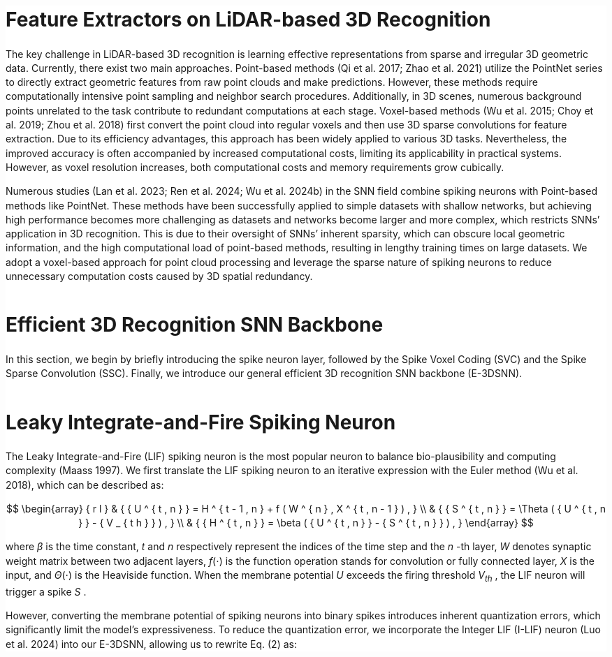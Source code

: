 # Feature Extractors on LiDAR-based 3D Recognition

The key challenge in LiDAR-based 3D recognition is learning effective representations from sparse and irregular 3D geometric data. Currently, there exist two main approaches. Point-based methods (Qi et al. 2017; Zhao et al. 2021) utilize the PointNet series to directly extract geometric features from raw point clouds and make predictions. However, these methods require computationally intensive point sampling and neighbor search procedures. Additionally, in 3D scenes, numerous background points unrelated to the task contribute to redundant computations at each stage. Voxel-based methods (Wu et al. 2015; Choy et al. 2019; Zhou et al. 2018) first convert the point cloud into regular voxels and then use 3D sparse convolutions for feature extraction. Due to its efficiency advantages, this approach has been widely applied to various 3D tasks. Nevertheless, the improved accuracy is often accompanied by increased computational costs, limiting its applicability in practical systems. However, as voxel resolution increases, both computational costs and memory requirements grow cubically.

Numerous studies (Lan et al. 2023; Ren et al. 2024; Wu et al. 2024b) in the SNN field combine spiking neurons with Point-based methods like PointNet. These methods have been successfully applied to simple datasets with shallow networks, but achieving high performance becomes more challenging as datasets and networks become larger and more complex, which restricts SNNs’ application in 3D recognition. This is due to their oversight of SNNs’ inherent sparsity, which can obscure local geometric information, and the high computational load of point-based methods, resulting in lengthy training times on large datasets. We adopt a voxel-based approach for point cloud processing and leverage the sparse nature of spiking neurons to reduce unnecessary computation costs caused by 3D spatial redundancy.

# Efficient 3D Recognition SNN Backbone

In this section, we begin by briefly introducing the spike neuron layer, followed by the Spike Voxel Coding (SVC) and the Spike Sparse Convolution (SSC). Finally, we introduce our general efficient 3D recognition SNN backbone (E-3DSNN).

# Leaky Integrate-and-Fire Spiking Neuron

The Leaky Integrate-and-Fire (LIF) spiking neuron is the most popular neuron to balance bio-plausibility and computing complexity (Maass 1997). We first translate the LIF spiking neuron to an iterative expression with the Euler method (Wu et al. 2018), which can be described as:

$$
\begin{array} { r l } & { { U ^ { t , n } } = H ^ { t - 1 , n } + f ( W ^ { n } , X ^ { t , n - 1 } ) , } \\ & { { S ^ { t , n } } = \Theta ( { U ^ { t , n } } - { V _ { t h } } ) , } \\ & { { H ^ { t , n } } = \beta ( { U ^ { t , n } } - { S ^ { t , n } } ) , } \end{array}
$$

where $\beta$ is the time constant, $t$ and $n$ respectively represent the indices of the time step and the $n$ -th layer, $W$ denotes synaptic weight matrix between two adjacent layers, $f ( \cdot )$ is the function operation stands for convolution or fully connected layer, $X$ is the input, and $\Theta ( \cdot )$ is the Heaviside function. When the membrane potential $U$ exceeds the firing threshold $V _ { t h }$ , the LIF neuron will trigger a spike $S$ .

However, converting the membrane potential of spiking neurons into binary spikes introduces inherent quantization errors, which significantly limit the model’s expressiveness. To reduce the quantization error, we incorporate the Integer LIF (I-LIF) neuron (Luo et al. 2024) into our E-3DSNN, allowing us to rewrite Eq. (2) as:
